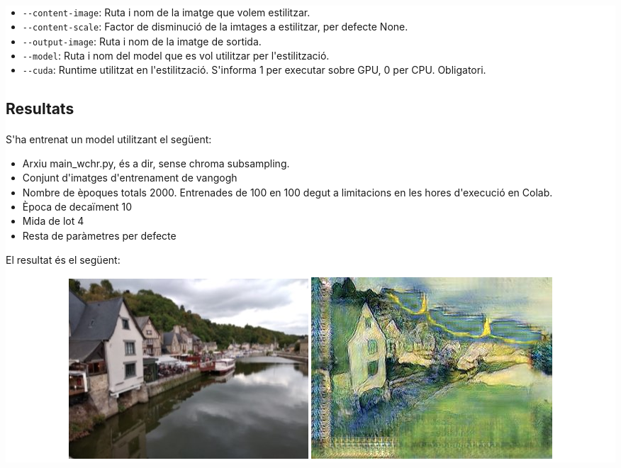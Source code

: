 * `--content-image`: Ruta i nom de la imatge que volem estilitzar.
* `--content-scale`: Factor de disminució de la imtages a estilitzar, per defecte None.
* `--output-image`: Ruta i nom de la imatge de sortida.
* `--model`: Ruta i nom del model que es vol utilitzar per l'estilització. 
* `--cuda`: Runtime utilitzat en l'estilització. S'informa 1 per executar sobre GPU, 0 per CPU. Obligatori.

## Resultats

S'ha entrenat un model utilitzant el següent:

* Arxiu main_wchr.py, és a dir, sense chroma subsampling.
* Conjunt d'imatges d'entrenament de vangogh
* Nombre de èpoques totals 2000. Entrenades de 100 en 100 degut a limitacions en les hores d'execució en Colab.
* Època de decaïment 10
* Mida de lot 4
* Resta de paràmetres per defecte

El resultat és el següent:

<p align="center">
    <img src="images/eval/IMG_20190806_191012_256.jpg">
    <img src="images/eval/output_vangogh_wchr_1800_256.jpg">